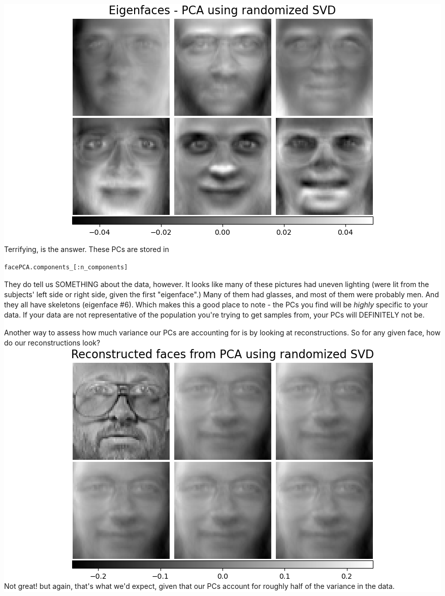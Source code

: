 <img src="/assets/images/2023-02-10-dim-reduce/eigenfaces.png" style="display: block; margin: auto;" />

Terrifying, is the answer. These PCs are stored in

    facePCA.components_[:n_components]

They do tell us SOMETHING about the data, however. It looks like many of these pictures had uneven lighting (were lit from the subjects' left side or right side, given the first "eigenface".) Many of them had glasses, and most of them were probably men. And they all have skeletons (eigenface #6). Which makes this a good place to note - the PCs you find will be _highly_ specific to your data. If your data are not representative of the population you're trying to get samples from, your PCs will DEFINITELY not be.

Another way to assess how much variance our PCs are accounting for is by looking at reconstructions. So for any given face, how do our reconstructions look?
<img src="/assets/images/2023-02-10-dim-reduce/reconstructions.png" style="display: block; margin: auto;" />
Not great! but again, that's what we'd expect, given that our PCs account for roughly half of the variance in the data. 